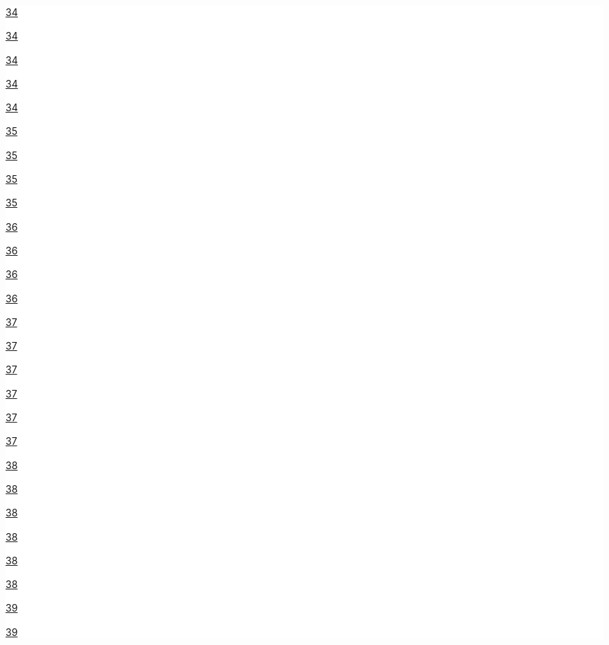 [34](#a.19-xv2xoverpc5v2xovernrpc5-v2xserviceidtounicastinitialsignallingdestinationlayer2idmappingrule)

[34](#a.20-xv2xoverpc5v2xovernrpc5-v2xserviceidtounicastinitialsignallingdestinationlayer2idmappingrulex)

[34](#a.21-xv2xoverpc5v2xovernrpc5-v2xserviceidtounicastinitialsignallingdestinationlayer2idmappingrulexv2xserviceidentifier)

[34](#a.22-xv2xoverpc5v2xovernrpc5-v2xserviceidtounicastinitialsignallingdestinationlayer2idmappingrulexunicastinitialsignallingdestinationlayer2id)

[34](#a.23-xv2xoverpc5v2xovernrpc5-v2xserviceidtopc5qosparametersmappingrule)

[35](#a.24-xv2xoverpc5v2xovernrpc5-v2xserviceidtopc5qosparametersmappingrulex)

[35](#a.25-xv2xoverpc5v2xovernrpc5-v2xserviceidtopc5qosparametersmappingrulex-v2xserviceidentifier)

[35](#a.26-xv2xoverpc5v2xovernrpc5-v2xserviceidtopc5qosparametersmappingrulexpqi)

[35](#a.27-xv2xoverpc5v2xovernrpc5-v2xserviceidtopc5qosparametersmappingrulex-guaranteedflowbitrate)

[36](#a.28-xv2xoverpc5v2xovernrpc5-v2xserviceidtopc5qosparametersmappingrulex-maximumflowbitrate)

[36](#a.29-xv2xoverpc5v2xovernrpc5-v2xserviceidtopc5qosparametersmappingrulex-perlinkaggregatemaximumbitrate)

[36](#a.30-xv2xoverpc5v2xovernrpc5-v2xserviceidtopc5qosparametersmappingrulexrange)

[36](#a.31-xv2xoverpc5v2xovernrpc5asconfiguration)

[37](#a.32-xv2xoverpc5v2xovernrpc5asconfiguration-slrbmappingrule)

[37](#a.33-xv2xoverpc5v2xovernrpc5asconfiguration-slrbmappingrulex)

[37](#a.34-xv2xoverpc5v2xovernrpc5asconfiguration-slrbmappingrulexpc5qosprofile)

[37](#a.35-xv2xoverpc5v2xovernrpc5asconfiguration-slrbmappingrulexpc5qosprofilepqi)

[37](#a.36-xv2xoverpc5v2xovernrpc5asconfiguration-slrbmappingrulexpc5qosprofileguaranteedflowbitrate)

[37](#a.37-xv2xoverpc5v2xovernrpc5asconfiguration-slrbmappingrulexpc5qosprofilemaximumflowbitrate)

[38](#a.38-xv2xoverpc5v2xovernrpc5asconfiguration-slrbmappingrulexpc5qosprofile-perlinkaggregatemaximumbitrate)

[38](#a.39-xv2xoverpc5v2xovernrpc5asconfiguration-slrbmappingrulexpc5qosprofilerange)

[38](#a.40-xv2xoverpc5v2xovernrpc5asconfiguration-slrbmappingrulexpc5qosprofileprioritylevel)

[38](#a.41-xv2xoverpc5v2xovernrpc5asconfiguration-slrbmappingrulexpc5qosprofileaveragingwindow)

[38](#a.42-xv2xoverpc5v2xovernrpc5asconfiguration-slrbmappingrulexpc5qosprofilemaximumdataburstvolume)

[38](#a.43-xv2xoverpc5v2xovernrpc5asconfiguration-slrbmappingrulexslrb)

[39](#a.44-xv2xoverpc5v2xovernrpc5-v2xserviceidtodefaultmodeofcommunicationmappingrule)

[39](#a.45-xv2xoverpc5v2xovernrpc5-v2xserviceidtodefaultmodeofcommunicationmappingrulex)
